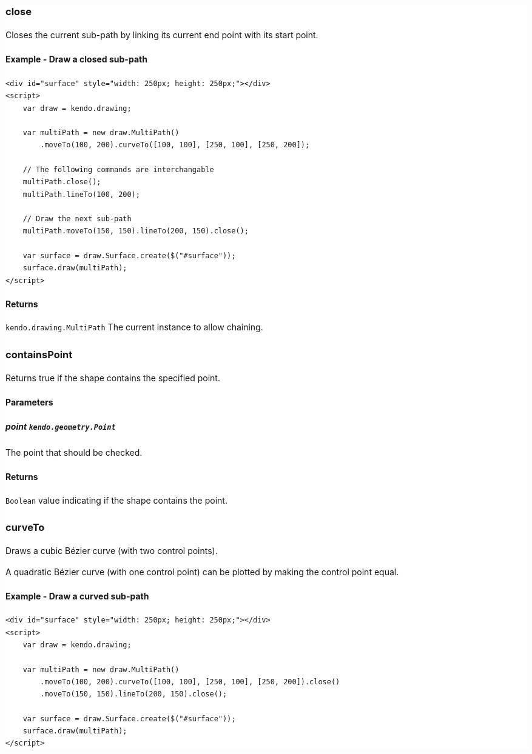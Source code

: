 
### close
Closes the current sub-path by linking its current end point with its start point.

#### Example - Draw a closed sub-path
    <div id="surface" style="width: 250px; height: 250px;"></div>
    <script>
        var draw = kendo.drawing;

        var multiPath = new draw.MultiPath()
            .moveTo(100, 200).curveTo([100, 100], [250, 100], [250, 200]);

        // The following commands are interchangable
        multiPath.close();
        multiPath.lineTo(100, 200);

        // Draw the next sub-path
        multiPath.moveTo(150, 150).lineTo(200, 150).close();

        var surface = draw.Surface.create($("#surface"));
        surface.draw(multiPath);
    </script>

#### Returns
`kendo.drawing.MultiPath` The current instance to allow chaining.

### containsPoint
Returns true if the shape contains the specified point.

#### Parameters

##### point `kendo.geometry.Point`
The point that should be checked.

#### Returns
`Boolean` value indicating if the shape contains the point.

### curveTo
Draws a cubic Bézier curve (with two control points).

A quadratic Bézier curve (with one control point) can be plotted by making the control point equal.

#### Example - Draw a curved sub-path
    <div id="surface" style="width: 250px; height: 250px;"></div>
    <script>
        var draw = kendo.drawing;

        var multiPath = new draw.MultiPath()
            .moveTo(100, 200).curveTo([100, 100], [250, 100], [250, 200]).close()
            .moveTo(150, 150).lineTo(200, 150).close();

        var surface = draw.Surface.create($("#surface"));
        surface.draw(multiPath);
    </script>
